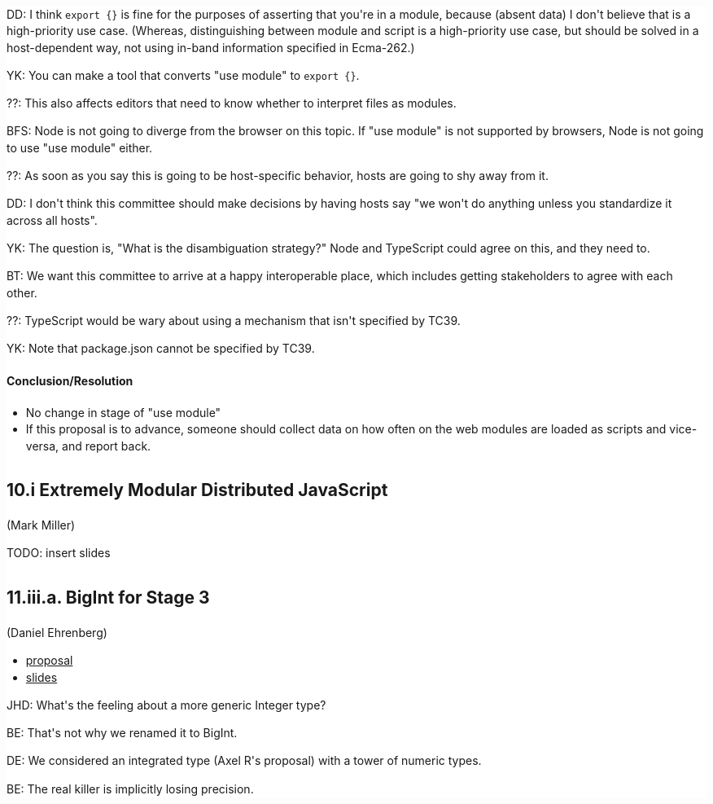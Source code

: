 DD: I think `export {}` is fine for the purposes of asserting that you're in a module, because (absent data) I don't believe that is a high-priority use case. (Whereas, distinguishing between module and script is a high-priority use case, but should be solved in a host-dependent way, not using in-band information specified in Ecma-262.)

YK: You can make a tool that converts "use module" to `export {}`.

??: This also affects editors that need to know whether to interpret files as modules.

BFS: Node is not going to diverge from the browser on this topic. If "use module" is not supported by browsers, Node is not going to use "use module" either.

??: As soon as you say this is going to be host-specific behavior, hosts are going to shy away from it.

DD: I don't think this committee should make decisions by having hosts say "we won't do anything unless you standardize it across all hosts".

YK: The question is, "What is the disambiguation strategy?" Node and TypeScript could agree on this, and they need to.

BT: We want this committee to arrive at a happy interoperable place, which includes getting stakeholders to agree with each other.

??: TypeScript would be wary about using a mechanism that isn't specified by TC39.

YK: Note that package.json cannot be specified by TC39.



#### Conclusion/Resolution

- No change in stage of "use module"
- If this proposal is to advance, someone should collect data on how often on the web modules are loaded as scripts and vice-versa, and report back.


## 10.i Extremely Modular Distributed JavaScript

(Mark Miller)

TODO: insert slides



## 11.iii.a. BigInt for Stage 3

(Daniel Ehrenberg)

- [proposal](https://github.com/tc39/proposal-bigint)
- [slides](https://docs.google.com/presentation/d/1nhiT8QHrM0qt5cDtomAGPLEUfLhUYvHCVZMta1N1IcU/edit#slide=id.p)

JHD: What's the feeling about a more generic Integer type?

BE: That's not why we renamed it to BigInt.

DE: We considered an integrated type (Axel R's proposal) with a tower of numeric types.

BE: The real killer is implicitly losing precision.
